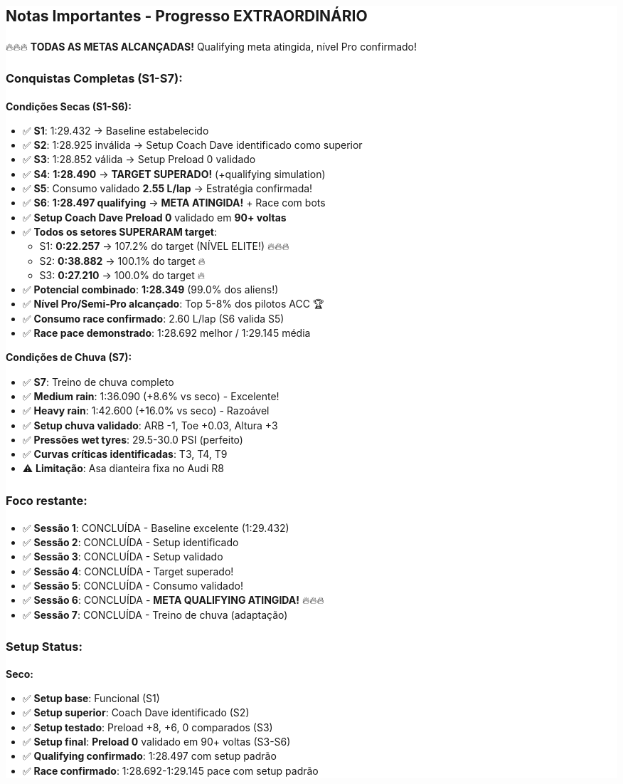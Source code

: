 
## Notas Importantes - Progresso EXTRAORDINÁRIO

🔥🔥🔥 **TODAS AS METAS ALCANÇADAS!** Qualifying meta atingida, nível Pro confirmado!

### Conquistas Completas (S1-S7):

**Condições Secas (S1-S6):**
- ✅ **S1**: 1:29.432 → Baseline estabelecido
- ✅ **S2**: 1:28.925 inválida → Setup Coach Dave identificado como superior
- ✅ **S3**: 1:28.852 válida → Setup Preload 0 validado
- ✅ **S4**: **1:28.490** → **TARGET SUPERADO!** (+qualifying simulation)
- ✅ **S5**: Consumo validado **2.55 L/lap** → Estratégia confirmada!
- ✅ **S6**: **1:28.497 qualifying** → **META ATINGIDA!** + Race com bots
- ✅ **Setup Coach Dave Preload 0** validado em **90+ voltas**
- ✅ **Todos os setores SUPERARAM target**:
  - S1: **0:22.257** → 107.2% do target (NÍVEL ELITE!) 🔥🔥🔥
  - S2: **0:38.882** → 100.1% do target 🔥
  - S3: **0:27.210** → 100.0% do target 🔥
- ✅ **Potencial combinado**: **1:28.349** (99.0% dos aliens!)
- ✅ **Nível Pro/Semi-Pro alcançado**: Top 5-8% dos pilotos ACC 🏆
- ✅ **Consumo race confirmado**: 2.60 L/lap (S6 valida S5)
- ✅ **Race pace demonstrado**: 1:28.692 melhor / 1:29.145 média

**Condições de Chuva (S7):**
- ✅ **S7**: Treino de chuva completo
- ✅ **Medium rain**: 1:36.090 (+8.6% vs seco) - Excelente!
- ✅ **Heavy rain**: 1:42.600 (+16.0% vs seco) - Razoável
- ✅ **Setup chuva validado**: ARB -1, Toe +0.03, Altura +3
- ✅ **Pressões wet tyres**: 29.5-30.0 PSI (perfeito)
- ✅ **Curvas críticas identificadas**: T3, T4, T9
- ⚠️ **Limitação**: Asa dianteira fixa no Audi R8

### Foco restante:
- ✅ **Sessão 1**: CONCLUÍDA - Baseline excelente (1:29.432)
- ✅ **Sessão 2**: CONCLUÍDA - Setup identificado
- ✅ **Sessão 3**: CONCLUÍDA - Setup validado
- ✅ **Sessão 4**: CONCLUÍDA - Target superado!
- ✅ **Sessão 5**: CONCLUÍDA - Consumo validado!
- ✅ **Sessão 6**: CONCLUÍDA - **META QUALIFYING ATINGIDA!** 🔥🔥🔥
- ✅ **Sessão 7**: CONCLUÍDA - Treino de chuva (adaptação)

### Setup Status:

**Seco:**
- ✅ **Setup base**: Funcional (S1)
- ✅ **Setup superior**: Coach Dave identificado (S2)
- ✅ **Setup testado**: Preload +8, +6, 0 comparados (S3)
- ✅ **Setup final**: **Preload 0** validado em 90+ voltas (S3-S6)
- ✅ **Qualifying confirmado**: 1:28.497 com setup padrão
- ✅ **Race confirmado**: 1:28.692-1:29.145 pace com setup padrão
